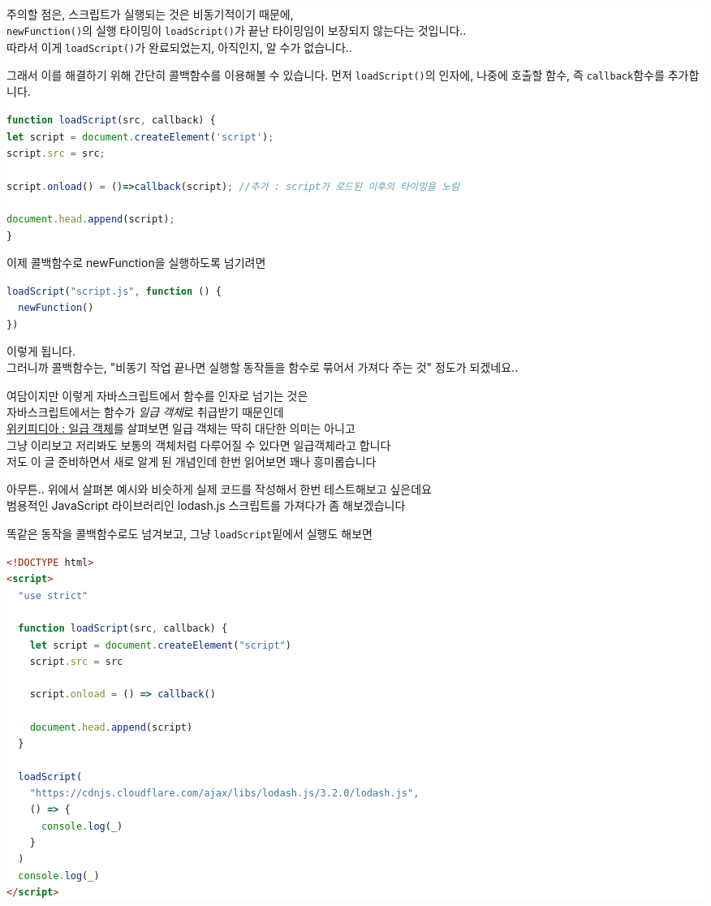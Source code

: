 주의할 점은, 스크립트가 실행되는 것은 비동기적이기 때문에,\
`newFunction()`의 실행 타이밍이 `loadScript()`가 끝난 타이밍임이 보장되지 않는다는 것입니다..\
따라서 이게 `loadScript()`가 완료되었는지, 아직인지, 알 수가 없습니다..

그래서 이를 해결하기 위해 간단히 콜백함수를 이용해볼 수 있습니다.
먼저 `loadScript()`의 인자에, 나중에 호출할 함수, 즉 `callback`함수를 추가합니다.

```javascript
function loadScript(src, callback) {
let script = document.createElement('script');
script.src = src;

script.onload() = ()=>callback(script); //추가 : script가 로드된 이후의 타이밍을 노림

document.head.append(script);
}
```

이제 콜백함수로 newFunction을 실행하도록 넘기려면

```javascript
loadScript("script.js", function () {
  newFunction()
})
```

이렇게 됩니다.\
그러니까 콜백함수는, "비동기 작업 끝나면 실행할 동작들을 함수로 묶어서 가져다 주는 것" 정도가 되겠네요..

여담이지만 이렇게 자바스크립트에서 함수를 인자로 넘기는 것은\
자바스크립트에서는 함수가 *일급 객체*로 취급받기 때문인데\
[위키피디아 : 일급 객체](https://ko.wikipedia.org/wiki/%EC%9D%BC%EA%B8%89_%EA%B0%9D%EC%B2%B4)를 살펴보면 일급 객체는 딱히 대단한 의미는 아니고\
그냥 이리보고 저리봐도 보통의 객체처럼 다루어질 수 있다면 일급객체라고 합니다\
저도 이 글 준비하면서 새로 알게 된 개념인데 한번 읽어보면 꽤나 흥미롭습니다

아무튼.. 위에서 살펴본 예시와 비슷하게 실제 코드를 작성해서 한번 테스트해보고 싶은데요\
범용적인 JavaScript 라이브러리인 lodash.js 스크립트를 가져다가 좀 해보겠습니다

똑같은 동작을 콜백함수로도 넘겨보고, 그냥 `loadScript`밑에서 실행도 해보면

```html
<!DOCTYPE html>
<script>
  "use strict"

  function loadScript(src, callback) {
    let script = document.createElement("script")
    script.src = src

    script.onload = () => callback()

    document.head.append(script)
  }

  loadScript(
    "https://cdnjs.cloudflare.com/ajax/libs/lodash.js/3.2.0/lodash.js",
    () => {
      console.log(_)
    }
  )
  console.log(_)
</script>
```
